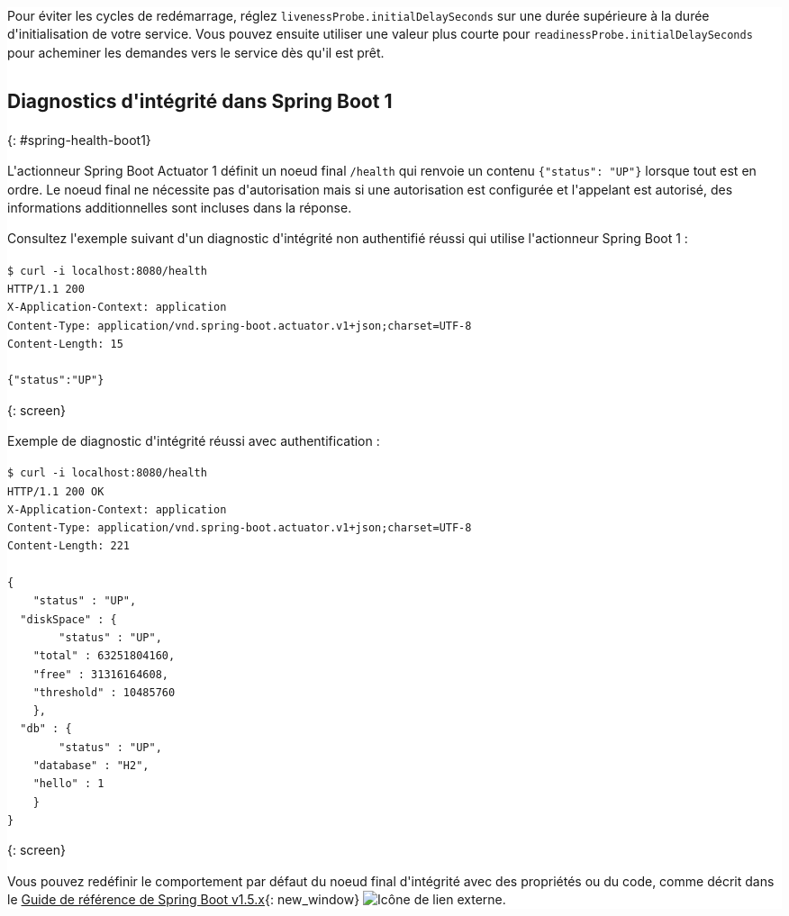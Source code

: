 Pour éviter les cycles de redémarrage, réglez `livenessProbe.initialDelaySeconds` sur une durée supérieure à la durée d'initialisation de votre service. Vous pouvez ensuite utiliser une valeur plus courte pour `readinessProbe.initialDelaySeconds` pour acheminer les demandes vers le service dès qu'il est prêt.

## Diagnostics d'intégrité dans Spring Boot 1
{: #spring-health-boot1}

L'actionneur Spring Boot Actuator 1 définit un noeud final `/health` qui renvoie un contenu `{"status": "UP"}` lorsque tout est en ordre. Le noeud final ne nécessite pas d'autorisation mais si une autorisation est configurée et l'appelant est autorisé, des informations additionnelles sont incluses dans la réponse.

Consultez l'exemple suivant d'un diagnostic d'intégrité non authentifié réussi qui utilise l'actionneur Spring Boot 1 :
```
$ curl -i localhost:8080/health
HTTP/1.1 200
X-Application-Context: application
Content-Type: application/vnd.spring-boot.actuator.v1+json;charset=UTF-8
Content-Length: 15

{"status":"UP"}
```
{: screen}

Exemple de diagnostic d'intégrité réussi avec authentification :

```
$ curl -i localhost:8080/health
HTTP/1.1 200 OK
X-Application-Context: application
Content-Type: application/vnd.spring-boot.actuator.v1+json;charset=UTF-8
Content-Length: 221

{
    "status" : "UP",
  "diskSpace" : {
        "status" : "UP",
    "total" : 63251804160,
    "free" : 31316164608,
    "threshold" : 10485760
    },
  "db" : {
        "status" : "UP",
    "database" : "H2",
    "hello" : 1
    }
}
```
{: screen}

Vous pouvez redéfinir le comportement par défaut du noeud final d'intégrité avec des propriétés ou du code, comme décrit dans le [Guide de référence de Spring Boot v1.5.x](https://docs.spring.io/spring-boot/docs/1.5.9.RELEASE/reference/htmlsingle/#_auto_configured_healthindicators){: new_window} ![Icône de lien externe](../icons/launch-glyph.svg "Icône de lien externe").
